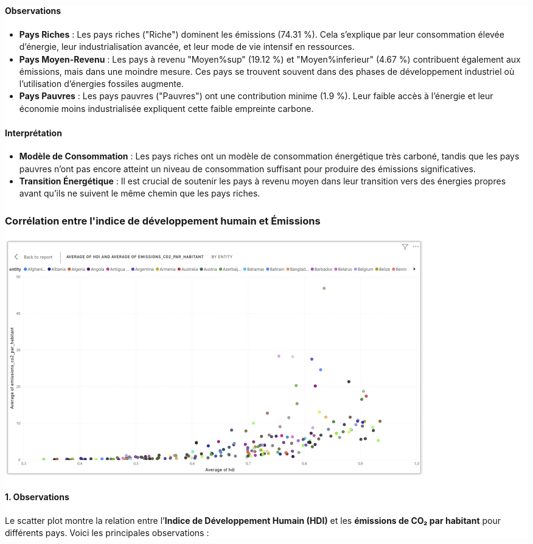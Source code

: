 #### Observations

- **Pays Riches** :
  Les pays riches ("Riche") dominent les émissions (74.31 %). Cela sʼexplique par leur
  consommation élevée dʼénergie, leur industrialisation avancée, et leur mode de vie intensif en
  ressources.
- **Pays Moyen-Revenu** :
  Les pays à revenu "Moyen%sup" (19.12 %) et "Moyen%inferieur" (4.67 %) contribuent
  également aux émissions, mais dans une moindre mesure. Ces pays se trouvent souvent dans
  des phases de développement industriel où lʼutilisation dʼénergies fossiles augmente.
- **Pays Pauvres** :
  Les pays pauvres ("Pauvres") ont une contribution minime (1.9 %). Leur faible accès à lʼénergie
  et leur économie moins industrialisée expliquent cette faible empreinte carbone.

#### Interprétation

- **Modèle de Consommation** :
  Les pays riches ont un modèle de consommation énergétique très
  carboné, tandis que les pays pauvres nʼont pas encore atteint un niveau de consommation suffisant pour produire des émissions significatives.
- **Transition Énergétique** :
  Il est crucial de soutenir les pays à revenu moyen dans leur transition vers des énergies propres avant quʼils ne suivent le même chemin que les pays riches.

### Corrélation entre l'indice de développement humain et Émissions

![alternate text](./assets/correlation_hdi_co2.png)

#### **1. Observations**

Le scatter plot montre la relation entre l’**Indice de Développement Humain (HDI)** et les **émissions de CO₂ par habitant** pour différents pays. Voici les principales observations :
